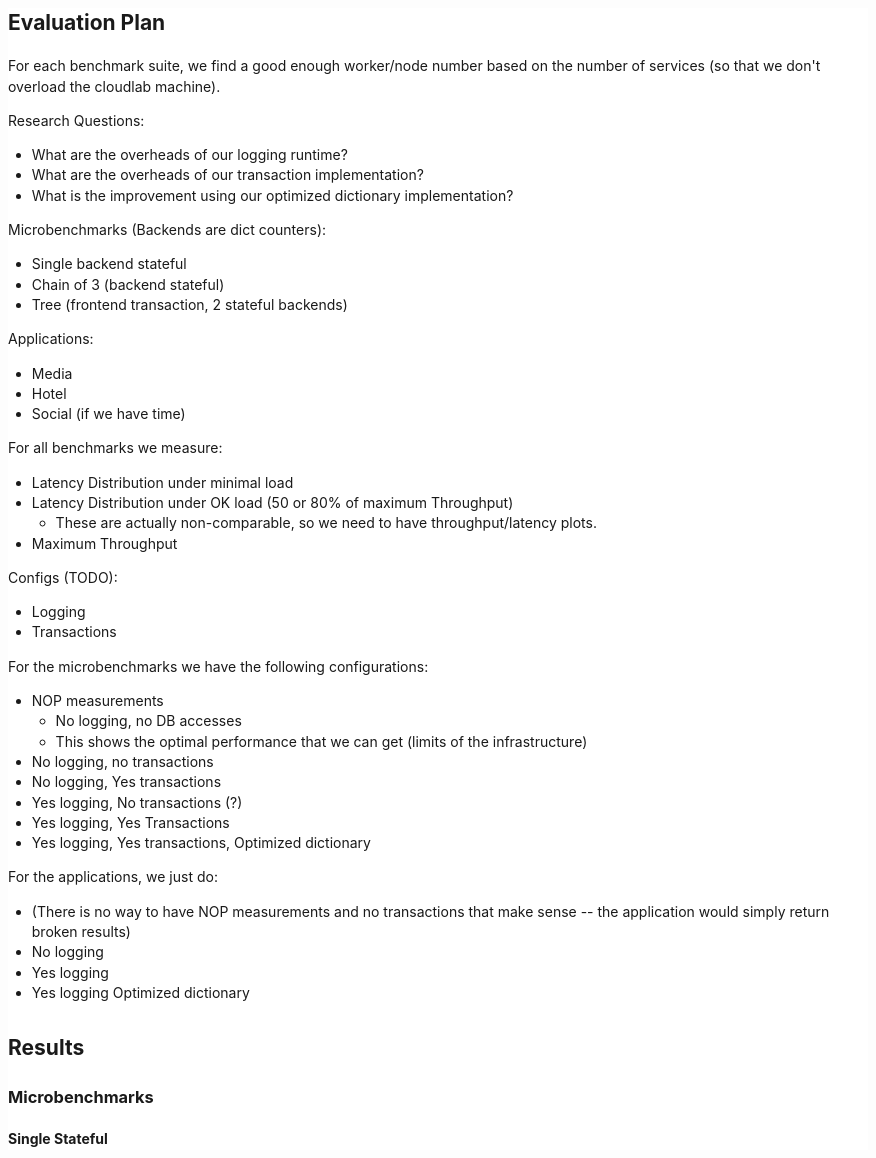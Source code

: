 ## Evaluation Plan

For each benchmark suite, we find a good enough worker/node number based on the number of services (so that we don't overload the cloudlab machine).

Research Questions:
- What are the overheads of our logging runtime?
- What are the overheads of our transaction implementation?
- What is the improvement using our optimized dictionary implementation?

Microbenchmarks (Backends are dict counters):
- Single backend stateful
- Chain of 3 (backend stateful)
- Tree (frontend transaction, 2 stateful backends)

Applications:
- Media
- Hotel 
- Social (if we have time)

For all benchmarks we measure:
- Latency Distribution under minimal load
- Latency Distribution under OK load (50 or 80% of maximum Throughput)
  + These are actually non-comparable, so we need to have throughput/latency plots.
- Maximum Throughput

Configs (TODO):
  + Logging
  + Transactions

For the microbenchmarks we have the following configurations:
- NOP measurements
  - No logging, no DB accesses
  - This shows the optimal performance that we can get (limits of the infrastructure)
- No logging, no transactions
- No logging, Yes transactions
- Yes logging, No transactions (?)
- Yes logging, Yes Transactions
- Yes logging, Yes transactions, Optimized dictionary

For the applications, we just do:
- (There is no way to have NOP measurements and no transactions that make sense -- the application would simply return broken results)
- No logging
- Yes logging
- Yes logging Optimized dictionary

## Results

### Microbenchmarks

#### Single Stateful
